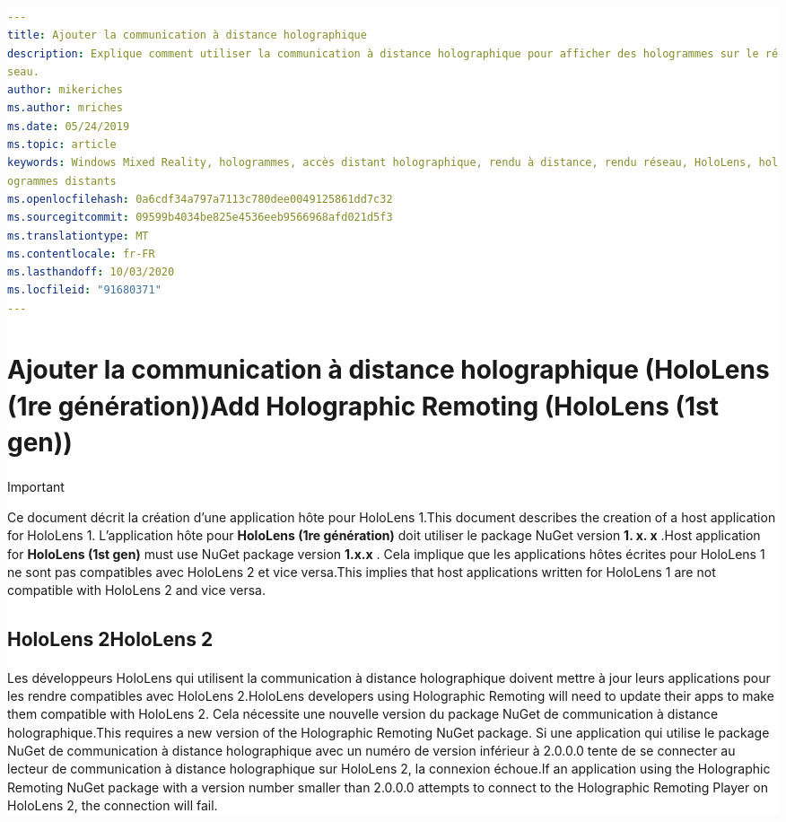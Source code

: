 ```yaml
---
title: Ajouter la communication à distance holographique
description: Explique comment utiliser la communication à distance holographique pour afficher des hologrammes sur le réseau.
author: mikeriches
ms.author: mriches
ms.date: 05/24/2019
ms.topic: article
keywords: Windows Mixed Reality, hologrammes, accès distant holographique, rendu à distance, rendu réseau, HoloLens, hologrammes distants
ms.openlocfilehash: 0a6cdf34a797a7113c780dee0049125861dd7c32
ms.sourcegitcommit: 09599b4034be825e4536eeb9566968afd021d5f3
ms.translationtype: MT
ms.contentlocale: fr-FR
ms.lasthandoff: 10/03/2020
ms.locfileid: "91680371"
---
```

# <a name="add-holographic-remoting-hololens-1st-gen"></a><span data-ttu-id="0f90f-104">Ajouter la communication à distance holographique (HoloLens (1re génération))</span><span class="sxs-lookup"><span data-stu-id="0f90f-104">Add Holographic Remoting (HoloLens (1st gen))</span></span>

>[!IMPORTANT]
><span data-ttu-id="0f90f-105">Ce document décrit la création d’une application hôte pour HoloLens 1.</span><span class="sxs-lookup"><span data-stu-id="0f90f-105">This document describes the creation of a host application for HoloLens 1.</span></span> <span data-ttu-id="0f90f-106">L’application hôte pour **HoloLens (1re génération)** doit utiliser le package NuGet version **1. x. x** .</span><span class="sxs-lookup"><span data-stu-id="0f90f-106">Host application for **HoloLens (1st gen)** must use NuGet package version **1.x.x** .</span></span> <span data-ttu-id="0f90f-107">Cela implique que les applications hôtes écrites pour HoloLens 1 ne sont pas compatibles avec HoloLens 2 et vice versa.</span><span class="sxs-lookup"><span data-stu-id="0f90f-107">This implies that host applications written for HoloLens 1 are not compatible with HoloLens 2 and vice versa.</span></span>

## <a name="hololens-2"></a><span data-ttu-id="0f90f-108">HoloLens 2</span><span class="sxs-lookup"><span data-stu-id="0f90f-108">HoloLens 2</span></span>

<span data-ttu-id="0f90f-109">Les développeurs HoloLens qui utilisent la communication à distance holographique doivent mettre à jour leurs applications pour les rendre compatibles avec HoloLens 2.</span><span class="sxs-lookup"><span data-stu-id="0f90f-109">HoloLens developers using Holographic Remoting will need to update their apps to make them compatible with HoloLens 2.</span></span> <span data-ttu-id="0f90f-110">Cela nécessite une nouvelle version du package NuGet de communication à distance holographique.</span><span class="sxs-lookup"><span data-stu-id="0f90f-110">This requires a new version of the Holographic Remoting NuGet package.</span></span> <span data-ttu-id="0f90f-111">Si une application qui utilise le package NuGet de communication à distance holographique avec un numéro de version inférieur à 2.0.0.0 tente de se connecter au lecteur de communication à distance holographique sur HoloLens 2, la connexion échoue.</span><span class="sxs-lookup"><span data-stu-id="0f90f-111">If an application using the Holographic Remoting NuGet package with a version number smaller than 2.0.0.0 attempts to connect to the Holographic Remoting Player on HoloLens 2, the connection will fail.</span></span>
